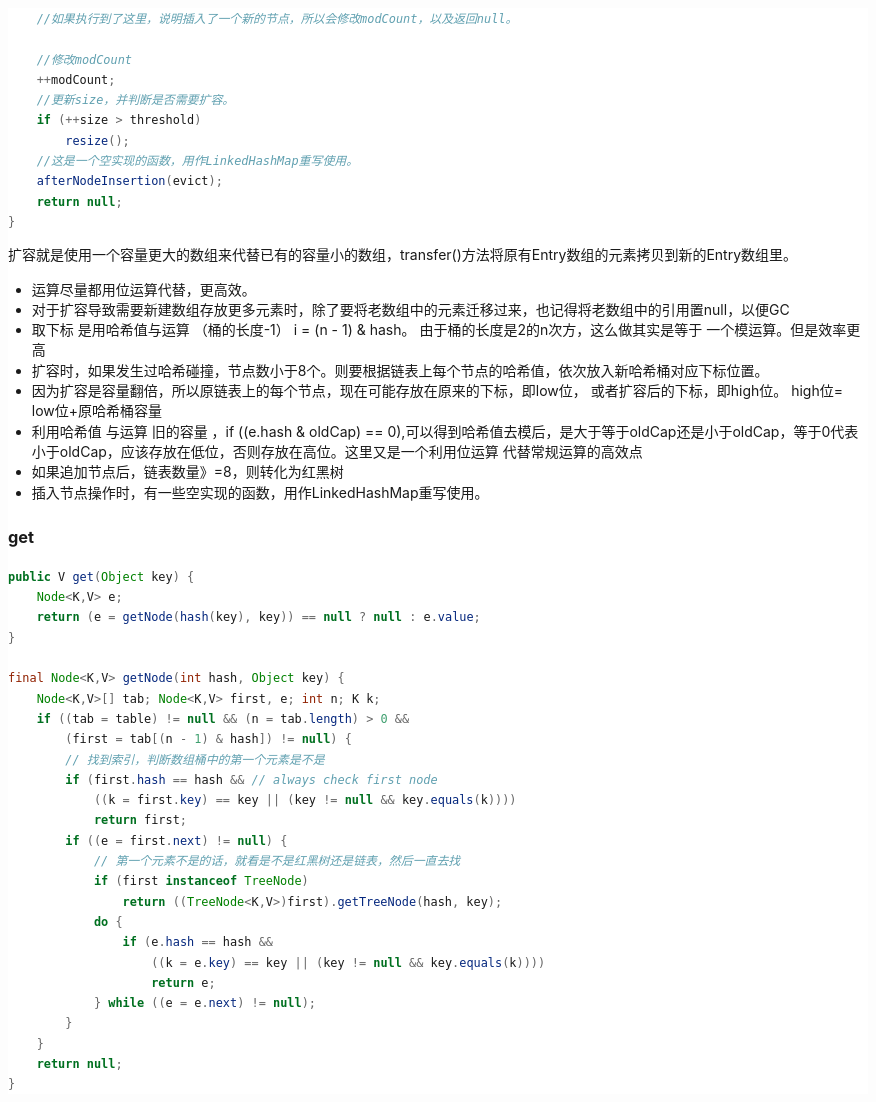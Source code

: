 ```java
    //如果执行到了这里，说明插入了一个新的节点，所以会修改modCount，以及返回null。

    //修改modCount
    ++modCount;
    //更新size，并判断是否需要扩容。
    if (++size > threshold)
        resize();
    //这是一个空实现的函数，用作LinkedHashMap重写使用。
    afterNodeInsertion(evict);
    return null;
}
```



扩容就是使用一个容量更大的数组来代替已有的容量小的数组，transfer()方法将原有Entry数组的元素拷贝到新的Entry数组里。

* 运算尽量都用位运算代替，更高效。
* 对于扩容导致需要新建数组存放更多元素时，除了要将老数组中的元素迁移过来，也记得将老数组中的引用置null，以便GC
* 取下标 是用哈希值与运算 （桶的长度-1） i = (n - 1) & hash。 由于桶的长度是2的n次方，这么做其实是等于 一个模运算。但是效率更高
* 扩容时，如果发生过哈希碰撞，节点数小于8个。则要根据链表上每个节点的哈希值，依次放入新哈希桶对应下标位置。
* 因为扩容是容量翻倍，所以原链表上的每个节点，现在可能存放在原来的下标，即low位， 或者扩容后的下标，即high位。 high位= low位+原哈希桶容量
* 利用哈希值 与运算 旧的容量 ，if ((e.hash & oldCap) == 0),可以得到哈希值去模后，是大于等于oldCap还是小于oldCap，等于0代表小于oldCap，应该存放在低位，否则存放在高位。这里又是一个利用位运算 代替常规运算的高效点
* 如果追加节点后，链表数量》=8，则转化为红黑树
* 插入节点操作时，有一些空实现的函数，用作LinkedHashMap重写使用。


### get

```java
public V get(Object key) {
    Node<K,V> e;
    return (e = getNode(hash(key), key)) == null ? null : e.value;
}

final Node<K,V> getNode(int hash, Object key) {
    Node<K,V>[] tab; Node<K,V> first, e; int n; K k;
    if ((tab = table) != null && (n = tab.length) > 0 &&
        (first = tab[(n - 1) & hash]) != null) {
        // 找到索引，判断数组桶中的第一个元素是不是
        if (first.hash == hash && // always check first node
            ((k = first.key) == key || (key != null && key.equals(k))))
            return first;
        if ((e = first.next) != null) {
            // 第一个元素不是的话，就看是不是红黑树还是链表，然后一直去找
            if (first instanceof TreeNode)
                return ((TreeNode<K,V>)first).getTreeNode(hash, key);
            do {
                if (e.hash == hash &&
                    ((k = e.key) == key || (key != null && key.equals(k))))
                    return e;
            } while ((e = e.next) != null);
        }
    }
    return null;
}
```
